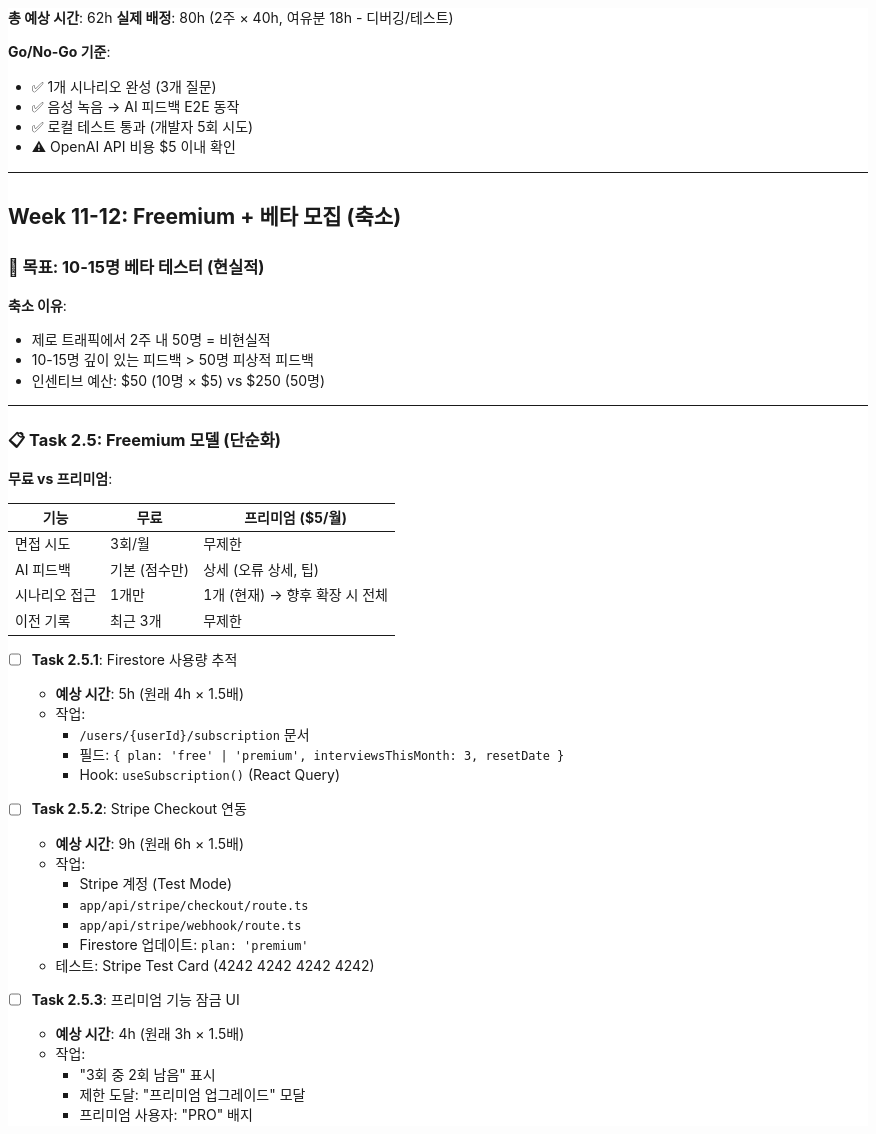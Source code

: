 **총 예상 시간**: 62h
**실제 배정**: 80h (2주 × 40h, 여유분 18h - 디버깅/테스트)

**Go/No-Go 기준**:
- ✅ 1개 시나리오 완성 (3개 질문)
- ✅ 음성 녹음 → AI 피드백 E2E 동작
- ✅ 로컬 테스트 통과 (개발자 5회 시도)
- ⚠️ OpenAI API 비용 $5 이내 확인

---

## Week 11-12: Freemium + 베타 모집 (축소)

### 🎯 목표: 10-15명 베타 테스터 (현실적)

**축소 이유**:
- 제로 트래픽에서 2주 내 50명 = 비현실적
- 10-15명 깊이 있는 피드백 > 50명 피상적 피드백
- 인센티브 예산: $50 (10명 × $5) vs $250 (50명)

---

### 📋 Task 2.5: Freemium 모델 (단순화)

**무료 vs 프리미엄**:

| 기능 | 무료 | 프리미엄 ($5/월) |
|------|------|------------------|
| 면접 시도 | 3회/월 | 무제한 |
| AI 피드백 | 기본 (점수만) | 상세 (오류 상세, 팁) |
| 시나리오 접근 | 1개만 | 1개 (현재) → 향후 확장 시 전체 |
| 이전 기록 | 최근 3개 | 무제한 |

- [ ] **Task 2.5.1**: Firestore 사용량 추적
  - **예상 시간**: 5h (원래 4h × 1.5배)
  - 작업:
    - `/users/{userId}/subscription` 문서
    - 필드: `{ plan: 'free' | 'premium', interviewsThisMonth: 3, resetDate }`
    - Hook: `useSubscription()` (React Query)

- [ ] **Task 2.5.2**: Stripe Checkout 연동
  - **예상 시간**: 9h (원래 6h × 1.5배)
  - 작업:
    - Stripe 계정 (Test Mode)
    - `app/api/stripe/checkout/route.ts`
    - `app/api/stripe/webhook/route.ts`
    - Firestore 업데이트: `plan: 'premium'`
  - 테스트: Stripe Test Card (4242 4242 4242 4242)

- [ ] **Task 2.5.3**: 프리미엄 기능 잠금 UI
  - **예상 시간**: 4h (원래 3h × 1.5배)
  - 작업:
    - "3회 중 2회 남음" 표시
    - 제한 도달: "프리미엄 업그레이드" 모달
    - 프리미엄 사용자: "PRO" 배지
